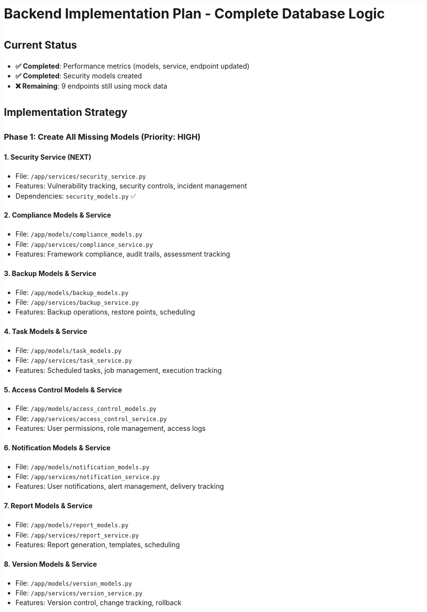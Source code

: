 # Backend Implementation Plan - Complete Database Logic

## Current Status
- **✅ Completed**: Performance metrics (models, service, endpoint updated)
- **✅ Completed**: Security models created
- **❌ Remaining**: 9 endpoints still using mock data

## Implementation Strategy

### Phase 1: Create All Missing Models (Priority: HIGH)

#### 1. Security Service (NEXT)
- File: `/app/services/security_service.py`
- Features: Vulnerability tracking, security controls, incident management
- Dependencies: `security_models.py` ✅

#### 2. Compliance Models & Service
- File: `/app/models/compliance_models.py`
- File: `/app/services/compliance_service.py`
- Features: Framework compliance, audit trails, assessment tracking

#### 3. Backup Models & Service
- File: `/app/models/backup_models.py`
- File: `/app/services/backup_service.py`
- Features: Backup operations, restore points, scheduling

#### 4. Task Models & Service
- File: `/app/models/task_models.py`
- File: `/app/services/task_service.py`
- Features: Scheduled tasks, job management, execution tracking

#### 5. Access Control Models & Service
- File: `/app/models/access_control_models.py`
- File: `/app/services/access_control_service.py`
- Features: User permissions, role management, access logs

#### 6. Notification Models & Service
- File: `/app/models/notification_models.py`
- File: `/app/services/notification_service.py`
- Features: User notifications, alert management, delivery tracking

#### 7. Report Models & Service
- File: `/app/models/report_models.py`
- File: `/app/services/report_service.py`
- Features: Report generation, templates, scheduling

#### 8. Version Models & Service
- File: `/app/models/version_models.py`
- File: `/app/services/version_service.py`
- Features: Version control, change tracking, rollback
